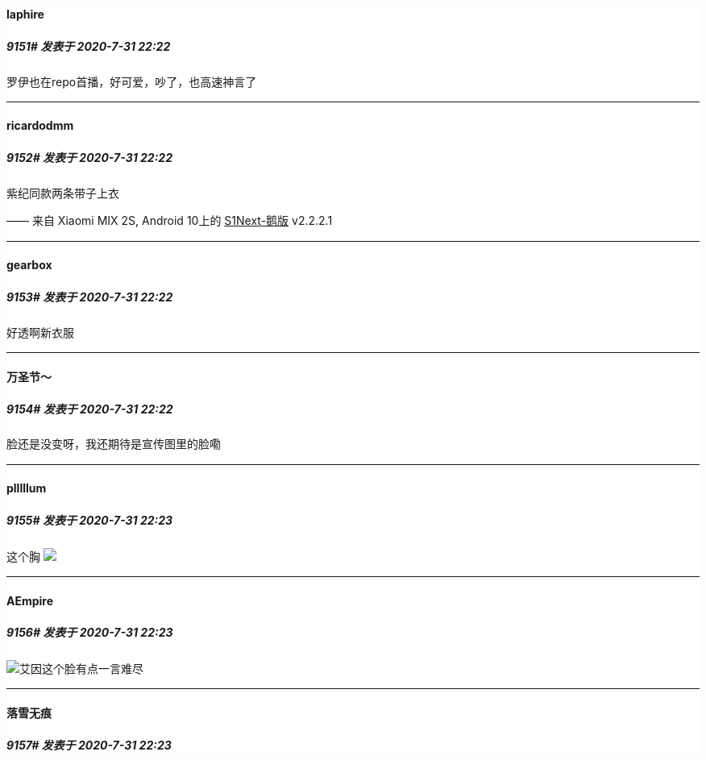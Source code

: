 ####  laphire  
##### 9151#       发表于 2020-7-31 22:22


罗伊也在repo首播，好可爱，吵了，也高速神言了


*****

####  ricardodmm  
##### 9152#       发表于 2020-7-31 22:22


紫纪同款两条带子上衣

—— 来自 Xiaomi MIX 2S, Android 10上的 [S1Next-鹅版](https://github.com/ykrank/S1-Next/releases) v2.2.2.1


*****

####  gearbox  
##### 9153#       发表于 2020-7-31 22:22


好透啊新衣服


*****

####  万圣节～  
##### 9154#       发表于 2020-7-31 22:22


脸还是没变呀，我还期待是宣传图里的脸嘞


*****

####  plllllum  
##### 9155#       发表于 2020-7-31 22:23


这个胸
<img src="https://p.sda1.dev/0/b44aeb317b6c7044f20c910fdb13cc3c/IMG_15C73FCC25FEE5941B188E2EEEEB7436.jpeg" referrerpolicy="no-referrer">


*****

####  AEmpire  
##### 9156#       发表于 2020-7-31 22:23


<img src="https://static.saraba1st.com/image/smiley/face2017/068.png" referrerpolicy="no-referrer">艾因这个脸有点一言难尽


*****

####  落雪无痕  
##### 9157#       发表于 2020-7-31 22:23
